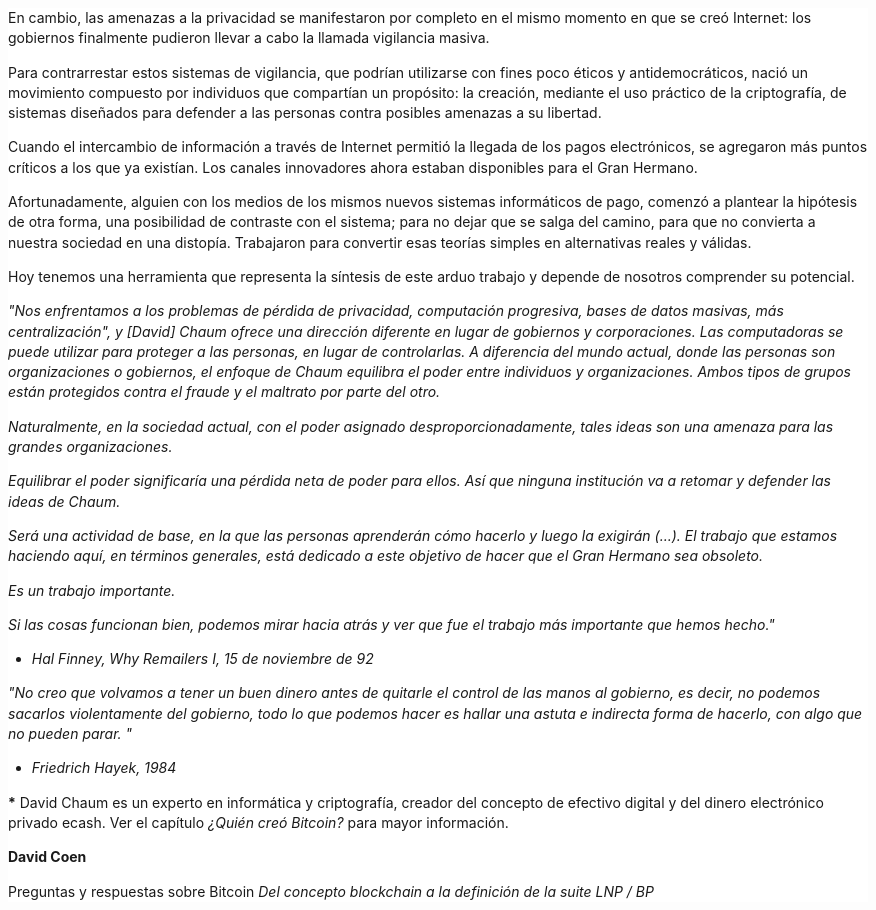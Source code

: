 En cambio, las amenazas a la privacidad se manifestaron por completo en el mismo momento en que se creó Internet: los gobiernos finalmente pudieron llevar a cabo la llamada vigilancia masiva.

Para contrarrestar estos sistemas de vigilancia, que podrían utilizarse con fines poco éticos y antidemocráticos, nació un movimiento compuesto por individuos que compartían un propósito: la creación, mediante el uso práctico de la criptografía, de sistemas diseñados para defender a las personas contra posibles amenazas a su libertad.

Cuando el intercambio de información a través de Internet permitió la llegada de los pagos electrónicos, se agregaron más puntos críticos a los que ya existían. Los canales innovadores ahora estaban disponibles para el Gran Hermano.

Afortunadamente, alguien con los medios de los mismos nuevos sistemas informáticos de pago, comenzó a plantear la hipótesis de otra forma, una posibilidad de contraste con el sistema; para no dejar que se salga del camino, para que no convierta a nuestra sociedad en una distopía. Trabajaron para convertir esas teorías simples en alternativas reales y válidas.

Hoy tenemos una herramienta que representa la síntesis de este arduo trabajo y depende de nosotros comprender su potencial.

_&quot;Nos enfrentamos a los problemas de pérdida de privacidad, computación progresiva, bases de datos masivas, más centralización&quot;, y [David] Chaum ofrece una dirección diferente en lugar de gobiernos y corporaciones.
 Las computadoras se puede utilizar para proteger a las personas, en lugar de controlarlas. A diferencia del mundo actual, donde las personas son organizaciones o gobiernos, el enfoque de Chaum equilibra el poder entre individuos y organizaciones. Ambos tipos de grupos están protegidos contra el fraude y el maltrato por parte del otro._

_Naturalmente, en la sociedad actual, con el poder asignado desproporcionadamente, tales ideas son una amenaza para las grandes organizaciones._

_Equilibrar el poder significaría una pérdida neta de poder para ellos.
 Así que ninguna institución va a retomar y defender las ideas de Chaum._

_Será una actividad de base, en la que las personas aprenderán cómo hacerlo y luego la exigirán (...). El trabajo que estamos haciendo aquí, en términos generales, está dedicado a este objetivo de hacer que el Gran Hermano sea obsoleto._

_Es un trabajo importante._

_Si las cosas funcionan bien, podemos mirar hacia atrás y ver que fue el trabajo más importante que hemos hecho.&quot;_

- _Hal Finney, Why Remailers I, 15 de noviembre de 92_

_&quot;No creo que volvamos a tener un buen dinero antes de quitarle el control de las manos al gobierno, es decir, no podemos sacarlos violentamente del gobierno, todo lo que podemos hacer es hallar una astuta e indirecta forma de hacerlo, con algo que no pueden parar. &quot;_

- _Friedrich Hayek, 1984_

**\*** David Chaum es un experto en informática y criptografía, creador del concepto de efectivo digital y del dinero electrónico privado ecash. Ver el capítulo _¿Quién creó Bitcoin?_ para mayor información.

**David Coen**

Preguntas y respuestas sobre Bitcoin
_Del concepto blockchain a la definición de la suite LNP / BP_
